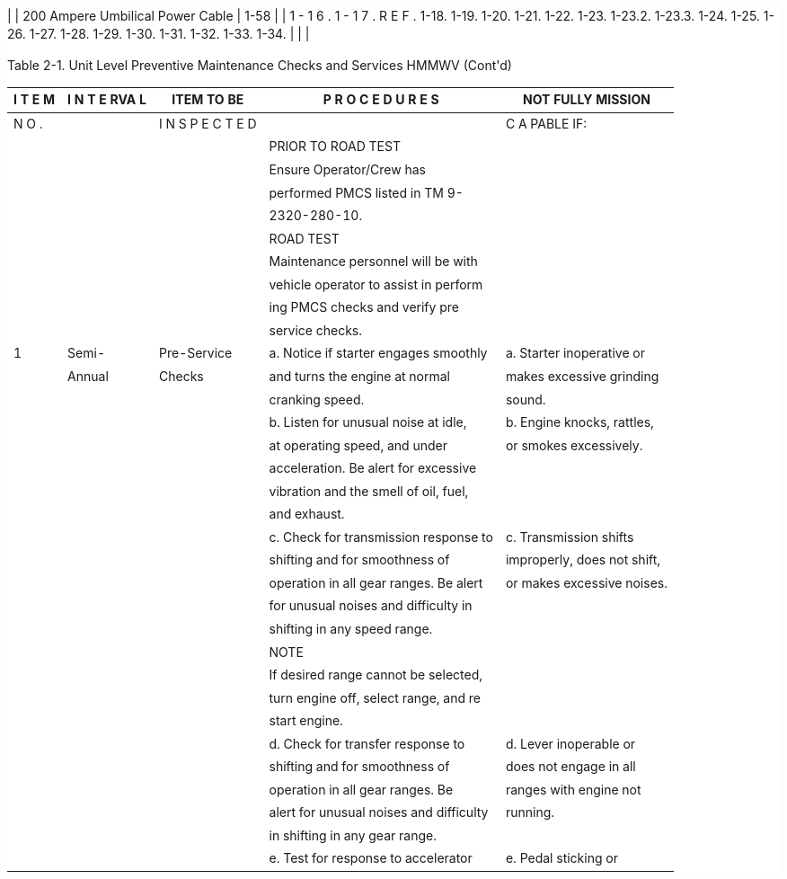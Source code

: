 |                                                                                                                                                                        | 200 Ampere Umbilical Power Cable                                                                        | 1\-58   |
| 1 \- 1 6 . 1 \- 1 7 . R E F . 1\-18. 1\-19. 1\-20. 1\-21. 1\-22. 1\-23. 1\-23.2. 1\-23.3. 1\-24. 1\-25. 1\-26. 1\-27. 1\-28. 1\-29. 1\-30. 1\-31. 1\-32. 1\-33. 1\-34. |                                                                                                         |         |

Table 2-1. Unit Level Preventive Maintenance Checks and Services HMMWV (Cont'd)

| I T E M   | I N T E RVA L   | ITEM TO BE        | P R O C E D U R E S                        | NOT FULLY MISSION            |
|-----------|-----------------|-------------------|--------------------------------------------|------------------------------|
| N O .     |                 | I N S P E C T E D |                                            | C A PABLE IF:                |
|           |                 |                   | PRIOR TO ROAD TEST                         |                              |
|           |                 |                   | Ensure Operator/Crew has                   |                              |
|           |                 |                   | performed PMCS listed in TM 9\-            |                              |
|           |                 |                   | 2320\-280\-10.                             |                              |
|           |                 |                   | ROAD TEST                                  |                              |
|           |                 |                   | Maintenance personnel will be with         |                              |
|           |                 |                   | vehicle operator to assist in perform                                            |                              |
|           |                 |                   | ing PMCS checks and verify pre                                            |                              |
|           |                 |                   | service checks.                            |                              |
| 1         | Semi\-          | Pre\-Service      | a. Notice if starter engages smoothly      | a. Starter inoperative or    |
|           | Annual          | Checks            | and turns the engine at normal             | makes excessive grinding     |
|           |                 |                   | cranking speed.                            | sound.                       |
|           |                 |                   | b. Listen for unusual noise at idle,       | b. Engine knocks, rattles,   |
|           |                 |                   | at operating speed, and under              | or smokes excessively.       |
|           |                 |                   | acceleration. Be alert for excessive       |                              |
|           |                 |                   | vibration and the smell of oil, fuel,      |                              |
|           |                 |                   | and exhaust.                               |                              |
|           |                 |                   | c. Check for transmission response to      | c. Transmission shifts       |
|           |                 |                   | shifting and for smoothness of             | improperly, does not shift,  |
|           |                 |                   | operation in all gear ranges. Be alert     | or makes excessive noises.   |
|           |                 |                   | for unusual noises and difficulty in       |                              |
|           |                 |                   | shifting in any speed range.               |                              |
|           |                 |                   | NOTE                                       |                              |
|           |                 |                   | If desired range cannot be selected,       |                              |
|           |                 |                   | turn engine off, select range, and re                                            |                              |
|           |                 |                   | start engine.                              |                              |
|           |                 |                   | d. Check for transfer response to          | d. Lever inoperable or       |
|           |                 |                   | shifting and for smoothness of             | does not engage in all       |
|           |                 |                   | operation in all gear ranges. Be           | ranges with engine not       |
|           |                 |                   | alert for unusual noises and difficulty    | running.                     |
|           |                 |                   | in shifting in any gear range.             |                              |
|           |                 |                   | e. Test for response to accelerator        | e. Pedal sticking or         |